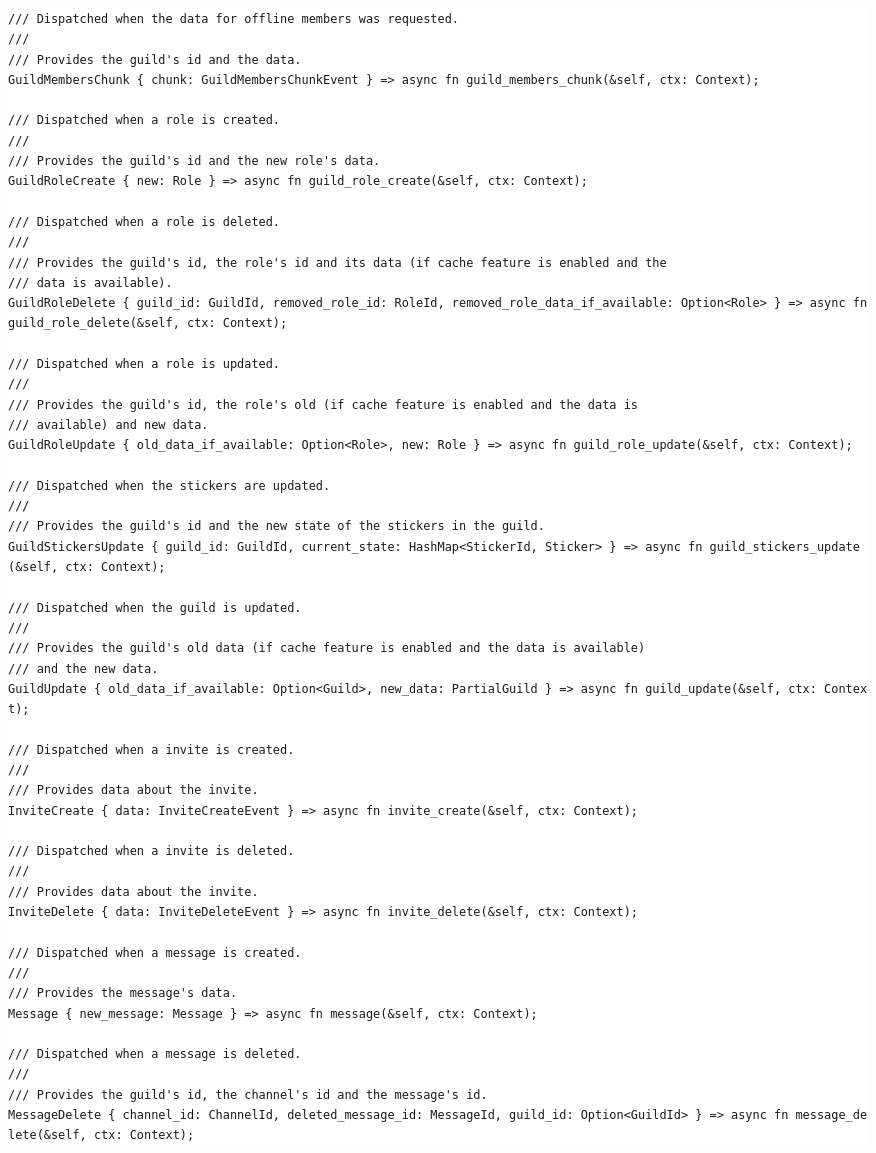     /// Dispatched when the data for offline members was requested.
    ///
    /// Provides the guild's id and the data.
    GuildMembersChunk { chunk: GuildMembersChunkEvent } => async fn guild_members_chunk(&self, ctx: Context);

    /// Dispatched when a role is created.
    ///
    /// Provides the guild's id and the new role's data.
    GuildRoleCreate { new: Role } => async fn guild_role_create(&self, ctx: Context);

    /// Dispatched when a role is deleted.
    ///
    /// Provides the guild's id, the role's id and its data (if cache feature is enabled and the
    /// data is available).
    GuildRoleDelete { guild_id: GuildId, removed_role_id: RoleId, removed_role_data_if_available: Option<Role> } => async fn guild_role_delete(&self, ctx: Context);

    /// Dispatched when a role is updated.
    ///
    /// Provides the guild's id, the role's old (if cache feature is enabled and the data is
    /// available) and new data.
    GuildRoleUpdate { old_data_if_available: Option<Role>, new: Role } => async fn guild_role_update(&self, ctx: Context);

    /// Dispatched when the stickers are updated.
    ///
    /// Provides the guild's id and the new state of the stickers in the guild.
    GuildStickersUpdate { guild_id: GuildId, current_state: HashMap<StickerId, Sticker> } => async fn guild_stickers_update(&self, ctx: Context);

    /// Dispatched when the guild is updated.
    ///
    /// Provides the guild's old data (if cache feature is enabled and the data is available)
    /// and the new data.
    GuildUpdate { old_data_if_available: Option<Guild>, new_data: PartialGuild } => async fn guild_update(&self, ctx: Context);

    /// Dispatched when a invite is created.
    ///
    /// Provides data about the invite.
    InviteCreate { data: InviteCreateEvent } => async fn invite_create(&self, ctx: Context);

    /// Dispatched when a invite is deleted.
    ///
    /// Provides data about the invite.
    InviteDelete { data: InviteDeleteEvent } => async fn invite_delete(&self, ctx: Context);

    /// Dispatched when a message is created.
    ///
    /// Provides the message's data.
    Message { new_message: Message } => async fn message(&self, ctx: Context);

    /// Dispatched when a message is deleted.
    ///
    /// Provides the guild's id, the channel's id and the message's id.
    MessageDelete { channel_id: ChannelId, deleted_message_id: MessageId, guild_id: Option<GuildId> } => async fn message_delete(&self, ctx: Context);
